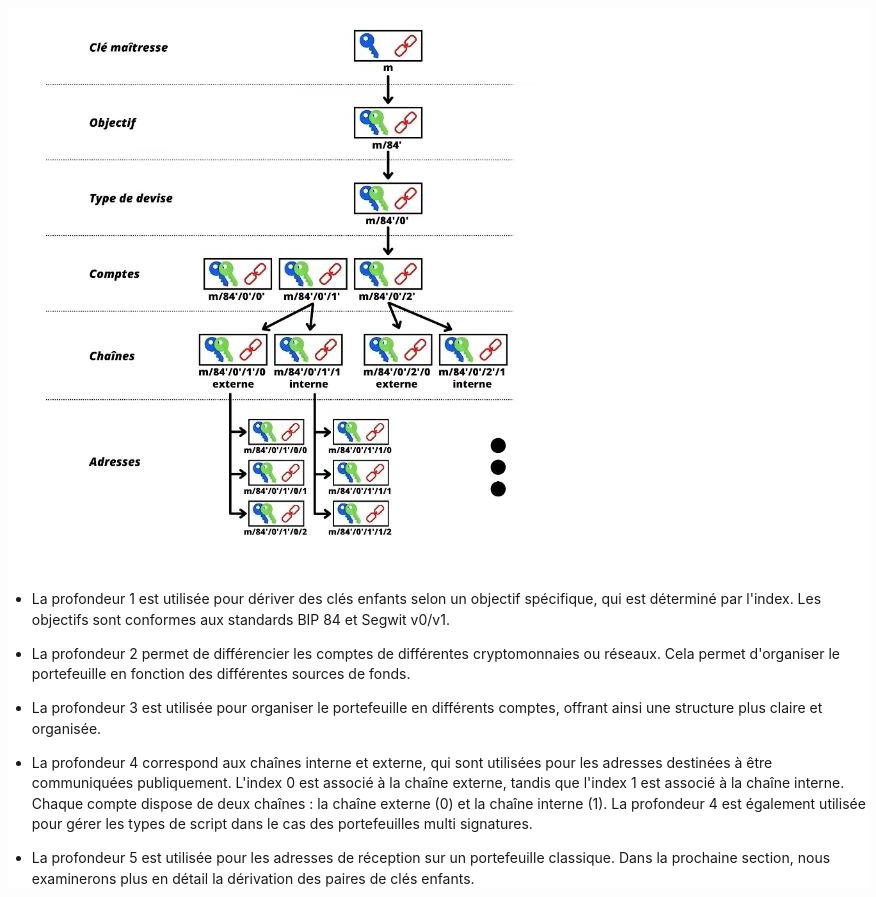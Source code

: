 ![image](assets/image/section4/15.JPG)

- La profondeur 1 est utilisée pour dériver des clés enfants selon un objectif spécifique, qui est déterminé par l'index. Les objectifs sont conformes aux standards BIP 84 et Segwit v0/v1.

- La profondeur 2 permet de différencier les comptes de différentes cryptomonnaies ou réseaux. Cela permet d'organiser le portefeuille en fonction des différentes sources de fonds.

- La profondeur 3 est utilisée pour organiser le portefeuille en différents comptes, offrant ainsi une structure plus claire et organisée.

- La profondeur 4 correspond aux chaînes interne et externe, qui sont utilisées pour les adresses destinées à être communiquées publiquement. L'index 0 est associé à la chaîne externe, tandis que l'index 1 est associé à la chaîne interne. Chaque compte dispose de deux chaînes : la chaîne externe (0) et la chaîne interne (1). La profondeur 4 est également utilisée pour gérer les types de script dans le cas des portefeuilles multi signatures.

- La profondeur 5 est utilisée pour les adresses de réception sur un portefeuille classique. Dans la prochaine section, nous examinerons plus en détail la dérivation des paires de clés enfants.

